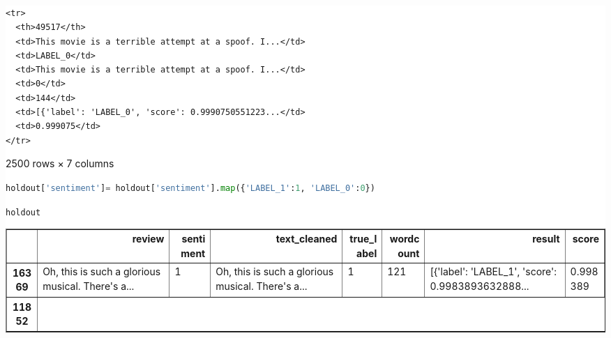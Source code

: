     <tr>
      <th>49517</th>
      <td>This movie is a terrible attempt at a spoof. I...</td>
      <td>LABEL_0</td>
      <td>This movie is a terrible attempt at a spoof. I...</td>
      <td>0</td>
      <td>144</td>
      <td>[{'label': 'LABEL_0', 'score': 0.9990750551223...</td>
      <td>0.999075</td>
    </tr>
  </tbody>
</table>
<p>2500 rows × 7 columns</p>
</div>




```python
holdout['sentiment']= holdout['sentiment'].map({'LABEL_1':1, 'LABEL_0':0})
```


```python
holdout
```




<div>
<style scoped>
    .dataframe tbody tr th:only-of-type {
        vertical-align: middle;
    }

    .dataframe tbody tr th {
        vertical-align: top;
    }

    .dataframe thead th {
        text-align: right;
    }
</style>
<table border="1" class="dataframe">
  <thead>
    <tr style="text-align: right;">
      <th></th>
      <th>review</th>
      <th>sentiment</th>
      <th>text_cleaned</th>
      <th>true_label</th>
      <th>wordcount</th>
      <th>result</th>
      <th>score</th>
    </tr>
  </thead>
  <tbody>
    <tr>
      <th>16369</th>
      <td>Oh, this is such a glorious musical. There's a...</td>
      <td>1</td>
      <td>Oh, this is such a glorious musical. There's a...</td>
      <td>1</td>
      <td>121</td>
      <td>[{'label': 'LABEL_1', 'score': 0.9983893632888...</td>
      <td>0.998389</td>
    </tr>
    <tr>
      <th>11852</th>